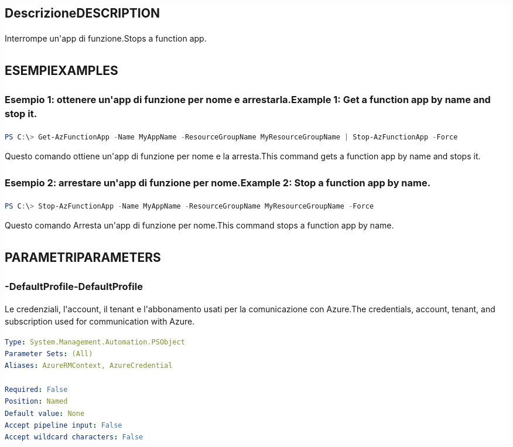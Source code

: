 ## <span data-ttu-id="44322-107">Descrizione</span><span class="sxs-lookup"><span data-stu-id="44322-107">DESCRIPTION</span></span>
<span data-ttu-id="44322-108">Interrompe un'app di funzione.</span><span class="sxs-lookup"><span data-stu-id="44322-108">Stops a function app.</span></span>

## <span data-ttu-id="44322-109">ESEMPI</span><span class="sxs-lookup"><span data-stu-id="44322-109">EXAMPLES</span></span>

### <span data-ttu-id="44322-110">Esempio 1: ottenere un'app di funzione per nome e arrestarla.</span><span class="sxs-lookup"><span data-stu-id="44322-110">Example 1: Get a function app by name and stop it.</span></span>
```powershell
PS C:\> Get-AzFunctionApp -Name MyAppName -ResourceGroupName MyResourceGroupName | Stop-AzFunctionApp -Force
```

<span data-ttu-id="44322-111">Questo comando ottiene un'app di funzione per nome e la arresta.</span><span class="sxs-lookup"><span data-stu-id="44322-111">This command gets a function app by name and stops it.</span></span>

### <span data-ttu-id="44322-112">Esempio 2: arrestare un'app di funzione per nome.</span><span class="sxs-lookup"><span data-stu-id="44322-112">Example 2: Stop a function app by name.</span></span>
```powershell
PS C:\> Stop-AzFunctionApp -Name MyAppName -ResourceGroupName MyResourceGroupName -Force
```

<span data-ttu-id="44322-113">Questo comando Arresta un'app di funzione per nome.</span><span class="sxs-lookup"><span data-stu-id="44322-113">This command stops a function app by name.</span></span>

## <span data-ttu-id="44322-114">PARAMETRI</span><span class="sxs-lookup"><span data-stu-id="44322-114">PARAMETERS</span></span>

### <span data-ttu-id="44322-115">-DefaultProfile</span><span class="sxs-lookup"><span data-stu-id="44322-115">-DefaultProfile</span></span>
<span data-ttu-id="44322-116">Le credenziali, l'account, il tenant e l'abbonamento usati per la comunicazione con Azure.</span><span class="sxs-lookup"><span data-stu-id="44322-116">The credentials, account, tenant, and subscription used for communication with Azure.</span></span>

```yaml
Type: System.Management.Automation.PSObject
Parameter Sets: (All)
Aliases: AzureRMContext, AzureCredential

Required: False
Position: Named
Default value: None
Accept pipeline input: False
Accept wildcard characters: False
```
